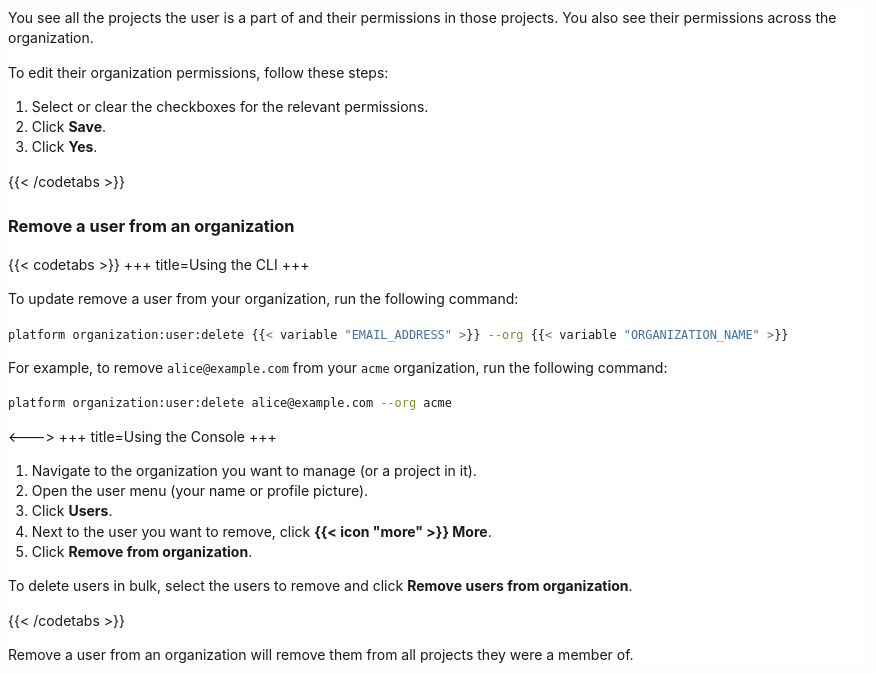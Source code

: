 You see all the projects the user is a part of and their permissions in those projects.
You also see their permissions across the organization.

To edit their organization permissions, follow these steps:

1. Select or clear the checkboxes for the relevant permissions.
2. Click **Save**.
3. Click **Yes**.

{{< /codetabs >}}

### Remove a user from an organization

{{< codetabs >}}
+++
title=Using the CLI
+++

To update remove a user from your organization, run the following command:

```bash
platform organization:user:delete {{< variable "EMAIL_ADDRESS" >}} --org {{< variable "ORGANIZATION_NAME" >}}
```

For example, to remove `alice@example.com` from your `acme` organization, run the following command:

```bash
platform organization:user:delete alice@example.com --org acme
```

<--->
+++
title=Using the Console
+++

1. Navigate to the organization you want to manage (or a project in it).
2. Open the user menu (your name or profile picture).
3. Click **Users**.
4. Next to the user you want to remove, click **{{< icon "more" >}} More**.
5. Click **Remove from organization**.

To delete users in bulk, select the users to remove and click **Remove users from organization**.

{{< /codetabs >}}

Remove a user from an organization will remove them from all projects they were a member of.
